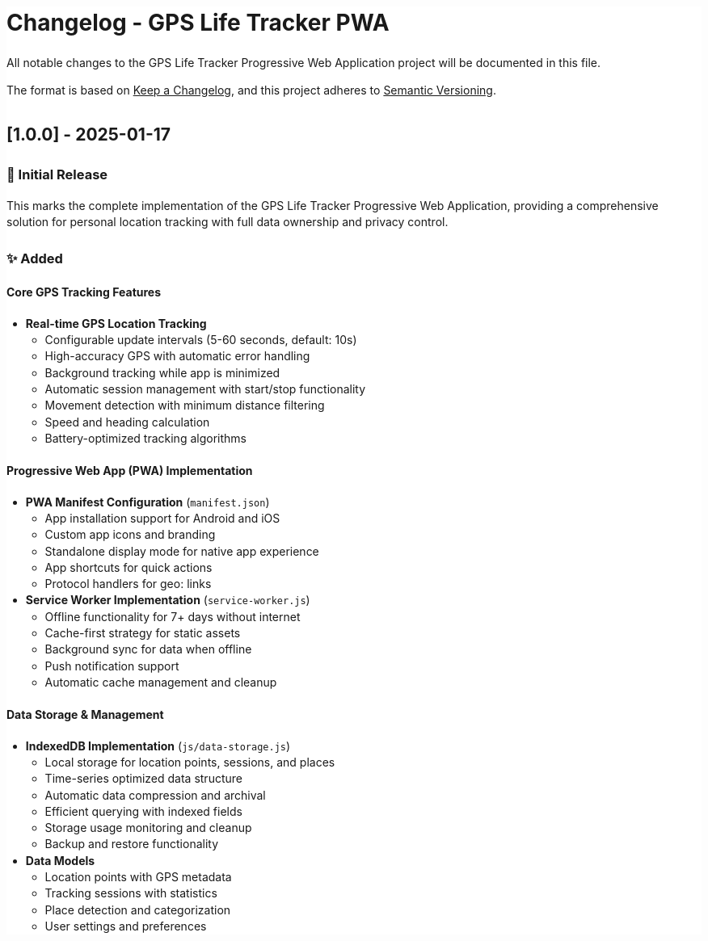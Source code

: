 # Changelog - GPS Life Tracker PWA

All notable changes to the GPS Life Tracker Progressive Web Application project will be documented in this file.

The format is based on [Keep a Changelog](https://keepachangelog.com/en/1.0.0/),
and this project adheres to [Semantic Versioning](https://semver.org/spec/v2.0.0.html).

## [1.0.0] - 2025-01-17

### 🎉 Initial Release

This marks the complete implementation of the GPS Life Tracker Progressive Web Application, providing a comprehensive solution for personal location tracking with full data ownership and privacy control.

### ✨ Added

#### Core GPS Tracking Features
- **Real-time GPS Location Tracking**
  - Configurable update intervals (5-60 seconds, default: 10s)
  - High-accuracy GPS with automatic error handling
  - Background tracking while app is minimized
  - Automatic session management with start/stop functionality
  - Movement detection with minimum distance filtering
  - Speed and heading calculation
  - Battery-optimized tracking algorithms

#### Progressive Web App (PWA) Implementation
- **PWA Manifest Configuration** (`manifest.json`)
  - App installation support for Android and iOS
  - Custom app icons and branding
  - Standalone display mode for native app experience
  - App shortcuts for quick actions
  - Protocol handlers for geo: links
- **Service Worker Implementation** (`service-worker.js`)
  - Offline functionality for 7+ days without internet
  - Cache-first strategy for static assets
  - Background sync for data when offline
  - Push notification support
  - Automatic cache management and cleanup

#### Data Storage & Management
- **IndexedDB Implementation** (`js/data-storage.js`)
  - Local storage for location points, sessions, and places
  - Time-series optimized data structure
  - Automatic data compression and archival
  - Efficient querying with indexed fields
  - Storage usage monitoring and cleanup
  - Backup and restore functionality
- **Data Models**
  - Location points with GPS metadata
  - Tracking sessions with statistics
  - Place detection and categorization
  - User settings and preferences
